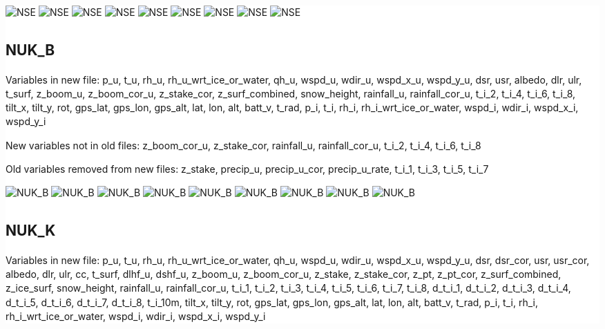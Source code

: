 ![NSE](../figures/V27_versus_thredds_hour/NSE_8.png)
![NSE](../figures/V27_versus_thredds_hour/NSE_9.png)
![NSE](../figures/V27_versus_thredds_hour/NSE_10.png)
![NSE](../figures/V27_versus_thredds_hour/NSE_11.png)
![NSE](../figures/V27_versus_thredds_hour/NSE_12.png)
![NSE](../figures/V27_versus_thredds_hour/NSE_13.png)
![NSE](../figures/V27_versus_thredds_hour/NSE_14.png)
![NSE](../figures/V27_versus_thredds_hour/NSE_15.png)
![NSE](../figures/V27_versus_thredds_hour/NSE_16.png)
 
## <a id='s1-22' />NUK_B
Variables in new file:
p_u, t_u, rh_u, rh_u_wrt_ice_or_water, qh_u, wspd_u, wdir_u, wspd_x_u, wspd_y_u, dsr, usr, albedo, dlr, ulr, t_surf, z_boom_u, z_boom_cor_u, z_stake_cor, z_surf_combined, snow_height, rainfall_u, rainfall_cor_u, t_i_2, t_i_4, t_i_6, t_i_8, tilt_x, tilt_y, rot, gps_lat, gps_lon, gps_alt, lat, lon, alt, batt_v, t_rad, p_i, t_i, rh_i, rh_i_wrt_ice_or_water, wspd_i, wdir_i, wspd_x_i, wspd_y_i

New variables not in old files:
z_boom_cor_u, z_stake_cor, rainfall_u, rainfall_cor_u, t_i_2, t_i_4, t_i_6, t_i_8

Old variables removed from new files:
z_stake, precip_u, precip_u_cor, precip_u_rate, t_i_1, t_i_3, t_i_5, t_i_7
 
![NUK_B](../figures/V27_versus_thredds_hour/NUK_B_0.png)
![NUK_B](../figures/V27_versus_thredds_hour/NUK_B_1.png)
![NUK_B](../figures/V27_versus_thredds_hour/NUK_B_2.png)
![NUK_B](../figures/V27_versus_thredds_hour/NUK_B_3.png)
![NUK_B](../figures/V27_versus_thredds_hour/NUK_B_4.png)
![NUK_B](../figures/V27_versus_thredds_hour/NUK_B_5.png)
![NUK_B](../figures/V27_versus_thredds_hour/NUK_B_6.png)
![NUK_B](../figures/V27_versus_thredds_hour/NUK_B_7.png)
![NUK_B](../figures/V27_versus_thredds_hour/NUK_B_8.png)
 
## <a id='s1-23' />NUK_K
Variables in new file:
p_u, t_u, rh_u, rh_u_wrt_ice_or_water, qh_u, wspd_u, wdir_u, wspd_x_u, wspd_y_u, dsr, dsr_cor, usr, usr_cor, albedo, dlr, ulr, cc, t_surf, dlhf_u, dshf_u, z_boom_u, z_boom_cor_u, z_stake, z_stake_cor, z_pt, z_pt_cor, z_surf_combined, z_ice_surf, snow_height, rainfall_u, rainfall_cor_u, t_i_1, t_i_2, t_i_3, t_i_4, t_i_5, t_i_6, t_i_7, t_i_8, d_t_i_1, d_t_i_2, d_t_i_3, d_t_i_4, d_t_i_5, d_t_i_6, d_t_i_7, d_t_i_8, t_i_10m, tilt_x, tilt_y, rot, gps_lat, gps_lon, gps_alt, lat, lon, alt, batt_v, t_rad, p_i, t_i, rh_i, rh_i_wrt_ice_or_water, wspd_i, wdir_i, wspd_x_i, wspd_y_i
